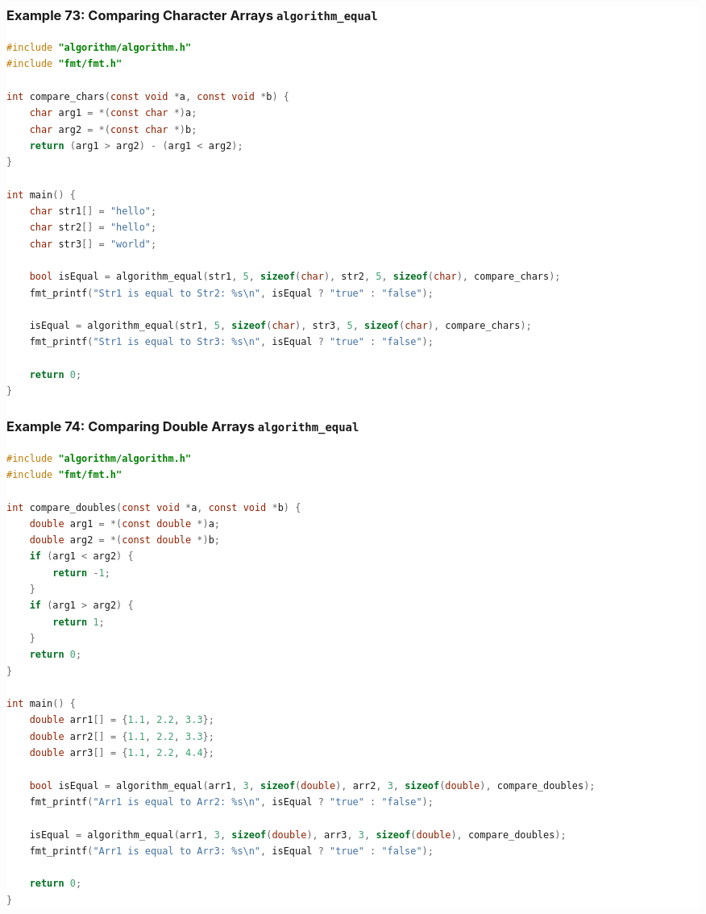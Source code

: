 ### Example 73: Comparing Character Arrays `algorithm_equal`

```c
#include "algorithm/algorithm.h"
#include "fmt/fmt.h"

int compare_chars(const void *a, const void *b) {
    char arg1 = *(const char *)a;
    char arg2 = *(const char *)b;
    return (arg1 > arg2) - (arg1 < arg2);
}

int main() {
    char str1[] = "hello";
    char str2[] = "hello";
    char str3[] = "world";

    bool isEqual = algorithm_equal(str1, 5, sizeof(char), str2, 5, sizeof(char), compare_chars);
    fmt_printf("Str1 is equal to Str2: %s\n", isEqual ? "true" : "false");

    isEqual = algorithm_equal(str1, 5, sizeof(char), str3, 5, sizeof(char), compare_chars);
    fmt_printf("Str1 is equal to Str3: %s\n", isEqual ? "true" : "false");

    return 0;
}
```

### Example 74: Comparing Double Arrays `algorithm_equal`

```c
#include "algorithm/algorithm.h"
#include "fmt/fmt.h"

int compare_doubles(const void *a, const void *b) {
    double arg1 = *(const double *)a;
    double arg2 = *(const double *)b;
    if (arg1 < arg2) {
        return -1;
    }
    if (arg1 > arg2) {
        return 1;
    }
    return 0;
}

int main() {
    double arr1[] = {1.1, 2.2, 3.3};
    double arr2[] = {1.1, 2.2, 3.3};
    double arr3[] = {1.1, 2.2, 4.4};

    bool isEqual = algorithm_equal(arr1, 3, sizeof(double), arr2, 3, sizeof(double), compare_doubles);
    fmt_printf("Arr1 is equal to Arr2: %s\n", isEqual ? "true" : "false");

    isEqual = algorithm_equal(arr1, 3, sizeof(double), arr3, 3, sizeof(double), compare_doubles);
    fmt_printf("Arr1 is equal to Arr3: %s\n", isEqual ? "true" : "false");

    return 0;
}
```
